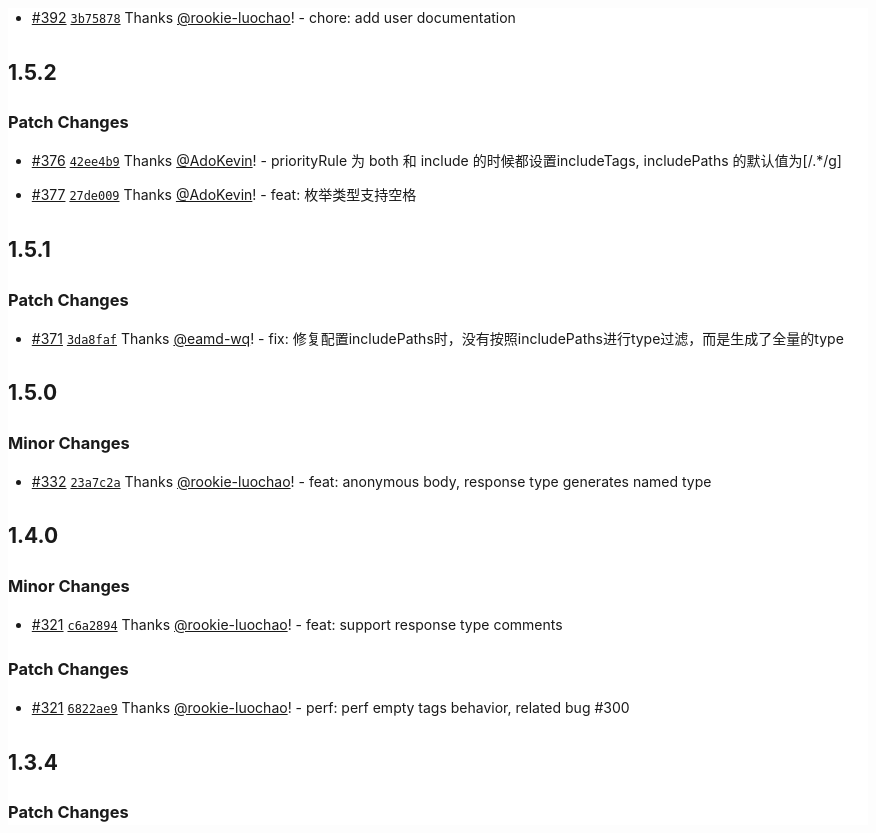 - [#392](https://github.com/openapi-ui/openapi-ts-request/pull/392) [`3b75878`](https://github.com/openapi-ui/openapi-ts-request/commit/3b75878234417cd663d3b5c3554eb454212ddc0c) Thanks [@rookie-luochao](https://github.com/rookie-luochao)! - chore: add user documentation

## 1.5.2

### Patch Changes

- [#376](https://github.com/openapi-ui/openapi-ts-request/pull/376) [`42ee4b9`](https://github.com/openapi-ui/openapi-ts-request/commit/42ee4b9de17e49c18aa78f316fc1359249501d91) Thanks [@AdoKevin](https://github.com/AdoKevin)! - priorityRule 为 both 和 include 的时候都设置includeTags, includePaths 的默认值为[/.*/g]

- [#377](https://github.com/openapi-ui/openapi-ts-request/pull/377) [`27de009`](https://github.com/openapi-ui/openapi-ts-request/commit/27de009901996f1fd6947cccbd3788c74e2ebdfd) Thanks [@AdoKevin](https://github.com/AdoKevin)! - feat: 枚举类型支持空格

## 1.5.1

### Patch Changes

- [#371](https://github.com/openapi-ui/openapi-ts-request/pull/371) [`3da8faf`](https://github.com/openapi-ui/openapi-ts-request/commit/3da8fafcc90809c8c6f3178ab67113b06d75d66f) Thanks [@eamd-wq](https://github.com/eamd-wq)! - fix: 修复配置includePaths时，没有按照includePaths进行type过滤，而是生成了全量的type

## 1.5.0

### Minor Changes

- [#332](https://github.com/openapi-ui/openapi-ts-request/pull/332) [`23a7c2a`](https://github.com/openapi-ui/openapi-ts-request/commit/23a7c2a7096c00074e19832c9fa96a97d04864e3) Thanks [@rookie-luochao](https://github.com/rookie-luochao)! - feat: anonymous body, response type generates named type

## 1.4.0

### Minor Changes

- [#321](https://github.com/openapi-ui/openapi-ts-request/pull/321) [`c6a2894`](https://github.com/openapi-ui/openapi-ts-request/commit/c6a28942eba0c2729127d327f7356f66fe2f4397) Thanks [@rookie-luochao](https://github.com/rookie-luochao)! - feat: support response type comments

### Patch Changes

- [#321](https://github.com/openapi-ui/openapi-ts-request/pull/321) [`6822ae9`](https://github.com/openapi-ui/openapi-ts-request/commit/6822ae95f5c69b08a9274fe454d15b154c2bff4e) Thanks [@rookie-luochao](https://github.com/rookie-luochao)! - perf: perf empty tags behavior, related bug #300

## 1.3.4

### Patch Changes
